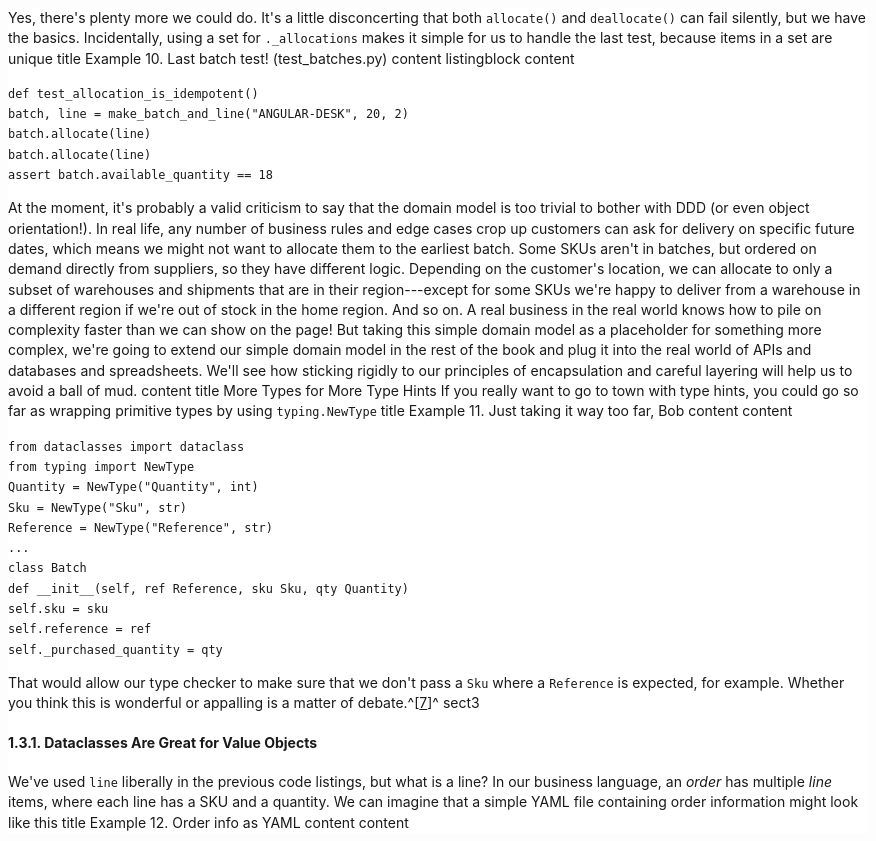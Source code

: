Yes, there's plenty more we could do. It's a little disconcerting that both `allocate()` and `deallocate()` can fail silently, but we have the basics.
Incidentally, using a set for `._allocations` makes it simple for us to handle the last test, because items in a set are unique
title
Example 10. Last batch test! (test_batches.py)
content
listingblock
content
``` {.pygments .highlight}
def test_allocation_is_idempotent()
batch, line = make_batch_and_line("ANGULAR-DESK", 20, 2)
batch.allocate(line)
batch.allocate(line)
assert batch.available_quantity == 18
```
At the moment, it's probably a valid criticism to say that the domain model is too trivial to bother with DDD (or even object orientation!). In real life, any number of business rules and edge cases crop up customers can ask for delivery on specific future dates, which means we might not want to allocate them to the earliest batch. Some SKUs aren't in batches, but ordered on demand directly from suppliers, so they have different logic. Depending on the customer's location, we can allocate to only a subset of warehouses and shipments that are in their region---except for some SKUs we're happy to deliver from a warehouse in a different region if we're out of stock in the home region. And so on. A real business in the real world knows how to pile on complexity faster than we can show on the page!
But taking this simple domain model as a placeholder for something more complex, we're going to extend our simple domain model in the rest of the book and plug it into the real world of APIs and databases and spreadsheets. We'll see how sticking rigidly to our principles of encapsulation and careful layering will help us to avoid a ball of mud.
content
title
More Types for More Type Hints
If you really want to go to town with type hints, you could go so far as wrapping primitive types by using `typing.NewType`
title
Example 11. Just taking it way too far, Bob
content
content
``` {.pygments .highlight}
from dataclasses import dataclass
from typing import NewType
Quantity = NewType("Quantity", int)
Sku = NewType("Sku", str)
Reference = NewType("Reference", str)
...
class Batch
def __init__(self, ref Reference, sku Sku, qty Quantity)
self.sku = sku
self.reference = ref
self._purchased_quantity = qty
```
That would allow our type checker to make sure that we don't pass a `Sku` where a `Reference` is expected, for example.
Whether you think this is wonderful or appalling is a matter of debate.^\[[7](#_footnotedef_7 "View footnote.")\]^
sect3
#### 1.3.1. Dataclasses Are Great for Value Objects
We've used `line` liberally in the previous code listings, but what is a line? In our business language, an *order* has multiple *line* items, where each line has a SKU and a quantity. We can imagine that a simple YAML file containing order information might look like this
title
Example 12. Order info as YAML
content
content